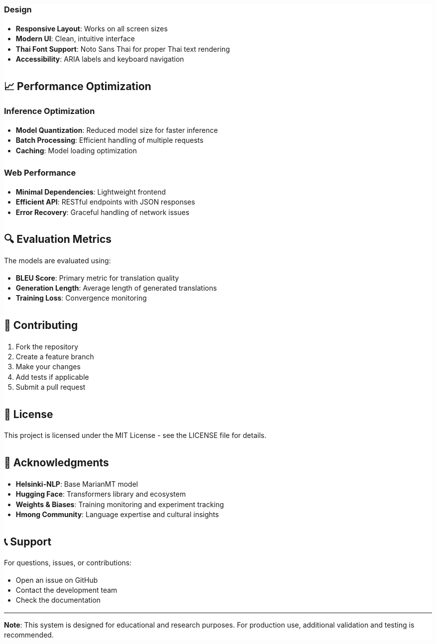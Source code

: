### Design
- **Responsive Layout**: Works on all screen sizes
- **Modern UI**: Clean, intuitive interface
- **Thai Font Support**: Noto Sans Thai for proper Thai text rendering
- **Accessibility**: ARIA labels and keyboard navigation

## 📈 Performance Optimization

### Inference Optimization
- **Model Quantization**: Reduced model size for faster inference
- **Batch Processing**: Efficient handling of multiple requests
- **Caching**: Model loading optimization

### Web Performance
- **Minimal Dependencies**: Lightweight frontend
- **Efficient API**: RESTful endpoints with JSON responses
- **Error Recovery**: Graceful handling of network issues

## 🔍 Evaluation Metrics

The models are evaluated using:
- **BLEU Score**: Primary metric for translation quality
- **Generation Length**: Average length of generated translations
- **Training Loss**: Convergence monitoring

## 🤝 Contributing

1. Fork the repository
2. Create a feature branch
3. Make your changes
4. Add tests if applicable
5. Submit a pull request

## 📝 License

This project is licensed under the MIT License - see the LICENSE file for details.

## 🙏 Acknowledgments

- **Helsinki-NLP**: Base MarianMT model
- **Hugging Face**: Transformers library and ecosystem
- **Weights & Biases**: Training monitoring and experiment tracking
- **Hmong Community**: Language expertise and cultural insights

## 📞 Support

For questions, issues, or contributions:
- Open an issue on GitHub
- Contact the development team
- Check the documentation

---

**Note**: This system is designed for educational and research purposes. For production use, additional validation and testing is recommended.
